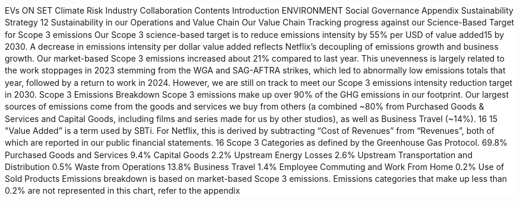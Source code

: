 EVs ON SET
Climate Risk
Industry
Collaboration
Contents
Introduction
ENVIRONMENT
Social
Governance
Appendix
Sustainability
Strategy
12
Sustainability in our Operations and Value Chain
Our Value Chain
Tracking progress against
our Science-Based Target
for Scope 3 emissions
Our Scope 3 science-based target is to reduce
emissions intensity by 55% per USD of value
added15 by 2030. A decrease in emissions intensity
per dollar value added reflects Netflix’s decoupling
of emissions growth and business growth.
Our market-based Scope 3 emissions increased
about 21% compared to last year. This unevenness
is largely related to the work stoppages in 2023
stemming from the WGA and SAG-AFTRA strikes,
which led to abnormally low emissions totals
that year, followed by a return to work in 2024.
However, we are still on track to meet our Scope
3 emissions intensity reduction target in 2030.
Scope 3 Emissions Breakdown
Scope 3 emissions make up over 90% of the
GHG emissions in our footprint. Our largest
sources of emissions come from the
goods and services we buy from others
(a combined ~80% from Purchased
Goods & Services and Capital Goods,
including films and series made
for us by other studios), as well
as Business Travel (~14%). 16
15 "Value Added” is a term used by SBTi. For Netflix, this is
derived by subtracting “Cost of Revenues” from “Revenues”,
both of which are reported in our public financial statements.
16 Scope 3 Categories as defined by the Greenhouse Gas Protocol.
69.8%
Purchased Goods
and Services
9.4% Capital Goods
2.2% Upstream Energy Losses
2.6%
Upstream Transportation
and Distribution
0.5% Waste from Operations
13.8% Business Travel
1.4%
Employee Commuting
and Work From Home
0.2% Use of Sold Products
Emissions breakdown is based on
market-based Scope 3 emissions.
Emissions categories that make up
less than 0.2% are not represented
in this chart, refer to the appendix
